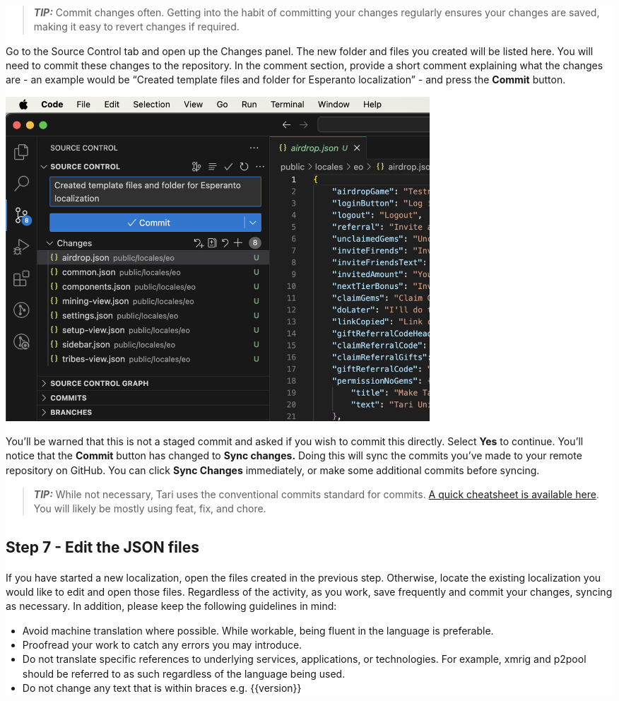 > **_TIP:_** Commit changes often. Getting into the habit of committing your changes regularly ensures your changes are saved, making it easy to revert changes if required.

Go to the Source Control tab and open up the Changes panel. The new folder and files you created will be listed here. You will need to commit these changes to the repository. In the comment section, provide a short comment explaining what the changes are - an example would be “Created template files and folder for Esperanto localization” - and press the **Commit** button.

<img src="../assets/lessons/img/adding-languages/commit_sync_changes.png" width=600>

You’ll be warned that this is not a staged commit and asked if you wish to commit this directly. Select **Yes** to continue. You’ll notice that the **Commit** button has changed to **Sync changes.** Doing this will sync the commits you’ve made to your remote repository on GitHub. You can click **Sync Changes** immediately, or make some additional commits before syncing.

> **_TIP:_** While not necessary, Tari uses the conventional commits standard for commits. [A quick cheatsheet is available here](https://gist.github.com/qoomon/5dfcdf8eec66a051ecd85625518cfd13). You will likely be mostly using feat, fix, and chore.

## Step 7 - Edit the JSON files
If you have started a new localization, open the files created in the previous step. Otherwise, locate the existing localization you would like to edit and open those files. Regardless of the activity, as you work, save frequently and commit your changes, syncing as necessary. In addition, please keep the following guidelines in mind:
* Avoid machine translation where possible. While workable, being fluent in the language is preferable.
* Proofread your work to catch any errors you may introduce.
* Do not translate specific references to underlying services, applications, or technologies. For example, xmrig and p2pool should be referred to as such regardless of the language being used.
* Do not change any text that is within braces e.g. {{version}}
